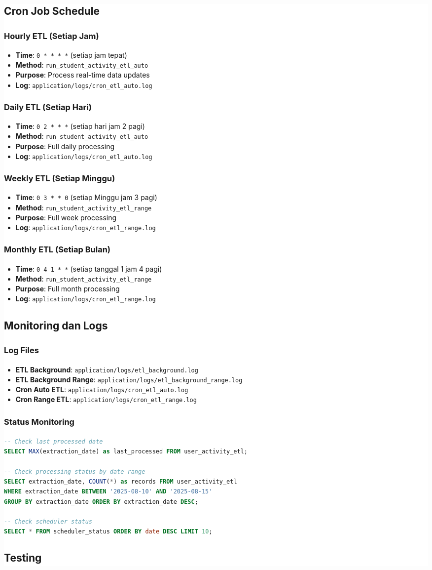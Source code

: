 ## Cron Job Schedule

### **Hourly ETL** (Setiap Jam)
- **Time**: `0 * * * *` (setiap jam tepat)
- **Method**: `run_student_activity_etl_auto`
- **Purpose**: Process real-time data updates
- **Log**: `application/logs/cron_etl_auto.log`

### **Daily ETL** (Setiap Hari)
- **Time**: `0 2 * * *` (setiap hari jam 2 pagi)
- **Method**: `run_student_activity_etl_auto`
- **Purpose**: Full daily processing
- **Log**: `application/logs/cron_etl_auto.log`

### **Weekly ETL** (Setiap Minggu)
- **Time**: `0 3 * * 0` (setiap Minggu jam 3 pagi)
- **Method**: `run_student_activity_etl_range`
- **Purpose**: Full week processing
- **Log**: `application/logs/cron_etl_range.log`

### **Monthly ETL** (Setiap Bulan)
- **Time**: `0 4 1 * *` (setiap tanggal 1 jam 4 pagi)
- **Method**: `run_student_activity_etl_range`
- **Purpose**: Full month processing
- **Log**: `application/logs/cron_etl_range.log`

## Monitoring dan Logs

### **Log Files**
- **ETL Background**: `application/logs/etl_background.log`
- **ETL Background Range**: `application/logs/etl_background_range.log`
- **Cron Auto ETL**: `application/logs/cron_etl_auto.log`
- **Cron Range ETL**: `application/logs/cron_etl_range.log`

### **Status Monitoring**
```sql
-- Check last processed date
SELECT MAX(extraction_date) as last_processed FROM user_activity_etl;

-- Check processing status by date range
SELECT extraction_date, COUNT(*) as records FROM user_activity_etl 
WHERE extraction_date BETWEEN '2025-08-10' AND '2025-08-15'
GROUP BY extraction_date ORDER BY extraction_date DESC;

-- Check scheduler status
SELECT * FROM scheduler_status ORDER BY date DESC LIMIT 10;
```

## Testing
